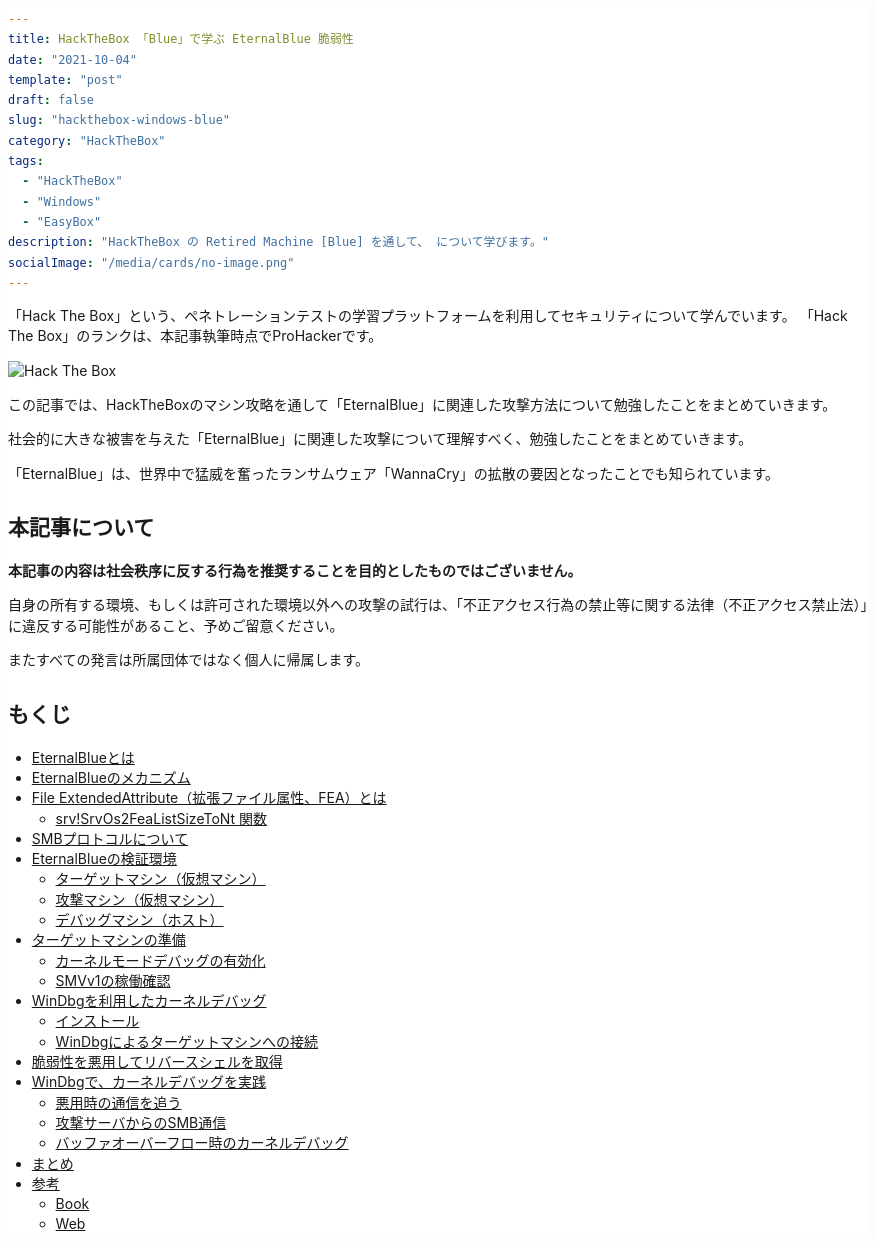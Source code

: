 ```yaml
---
title: HackTheBox 「Blue」で学ぶ EternalBlue 脆弱性
date: "2021-10-04"
template: "post"
draft: false
slug: "hackthebox-windows-blue"
category: "HackTheBox"
tags:
  - "HackTheBox"
  - "Windows"
  - "EasyBox"
description: "HackTheBox の Retired Machine [Blue] を通して、 について学びます。"
socialImage: "/media/cards/no-image.png"
---
```


「Hack The Box」という、ペネトレーションテストの学習プラットフォームを利用してセキュリティについて学んでいます。
「Hack The Box」のランクは、本記事執筆時点でProHackerです。

<img src="http://www.hackthebox.eu/badge/image/327080" alt="Hack The Box">

この記事では、HackTheBoxのマシン攻略を通して「EternalBlue」に関連した攻撃方法について勉強したことをまとめていきます。

社会的に大きな被害を与えた「EternalBlue」に関連した攻撃について理解すべく、勉強したことをまとめていきます。

「EternalBlue」は、世界中で猛威を奮ったランサムウェア「WannaCry」の拡散の要因となったことでも知られています。


## 本記事について

**本記事の内容は社会秩序に反する行為を推奨することを目的としたものではございません。**

自身の所有する環境、もしくは許可された環境以外への攻撃の試行は、「不正アクセス行為の禁止等に関する法律（不正アクセス禁止法）」に違反する可能性があること、予めご留意ください。

またすべての発言は所属団体ではなく個人に帰属します。


## もくじ
- [EternalBlueとは](#eternalblueとは)
- [EternalBlueのメカニズム](#eternalblueのメカニズム)
- [File ExtendedAttribute（拡張ファイル属性、FEA）とは](#file-extendedattribute拡張ファイル属性feaとは)
  - [srv!SrvOs2FeaListSizeToNt 関数](#srvsrvos2fealistsizetont-関数)
- [SMBプロトコルについて](#smbプロトコルについて)
- [EternalBlueの検証環境](#eternalblueの検証環境)
  - [ターゲットマシン（仮想マシン）](#ターゲットマシン仮想マシン)
  - [攻撃マシン（仮想マシン）](#攻撃マシン仮想マシン)
  - [デバッグマシン（ホスト）](#デバッグマシンホスト)
- [ターゲットマシンの準備](#ターゲットマシンの準備)
  - [カーネルモードデバッグの有効化](#カーネルモードデバッグの有効化)
  - [SMVv1の稼働確認](#smvv1の稼働確認)
- [WinDbgを利用したカーネルデバッグ](#windbgを利用したカーネルデバッグ)
  - [インストール](#インストール)
  - [WinDbgによるターゲットマシンへの接続](#windbgによるターゲットマシンへの接続)
- [脆弱性を悪用してリバースシェルを取得](#脆弱性を悪用してリバースシェルを取得)
- [WinDbgで、カーネルデバッグを実践](#windbgでカーネルデバッグを実践)
  - [悪用時の通信を追う](#悪用時の通信を追う)
  - [攻撃サーバからのSMB通信](#攻撃サーバからのsmb通信)
  - [バッファオーバーフロー時のカーネルデバッグ](#バッファオーバーフロー時のカーネルデバッグ)
- [まとめ](#まとめ)
- [参考](#参考)
  - [Book](#book)
  - [Web](#web)
